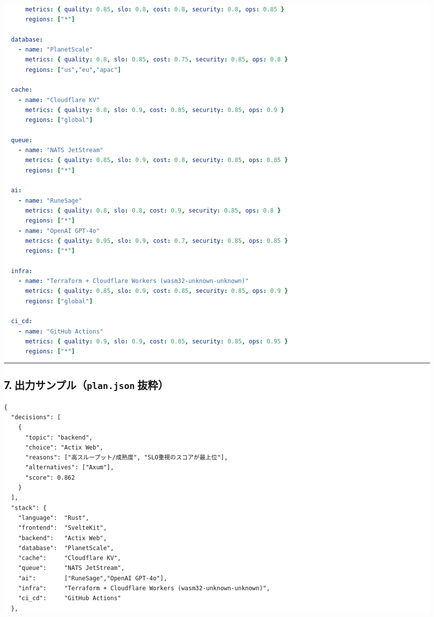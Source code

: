 ```yaml
      metrics: { quality: 0.85, slo: 0.8, cost: 0.8, security: 0.8, ops: 0.85 }
      regions: ["*"]

  database:
    - name: "PlanetScale"
      metrics: { quality: 0.8, slo: 0.85, cost: 0.75, security: 0.85, ops: 0.8 }
      regions: ["us","eu","apac"]

  cache:
    - name: "Cloudflare KV"
      metrics: { quality: 0.8, slo: 0.9, cost: 0.85, security: 0.85, ops: 0.9 }
      regions: ["global"]

  queue:
    - name: "NATS JetStream"
      metrics: { quality: 0.85, slo: 0.9, cost: 0.8, security: 0.85, ops: 0.85 }
      regions: ["*"]

  ai:
    - name: "RuneSage"
      metrics: { quality: 0.8, slo: 0.8, cost: 0.9, security: 0.85, ops: 0.8 }
      regions: ["*"]
    - name: "OpenAI GPT-4o"
      metrics: { quality: 0.95, slo: 0.9, cost: 0.7, security: 0.85, ops: 0.85 }
      regions: ["*"]

  infra:
    - name: "Terraform + Cloudflare Workers (wasm32-unknown-unknown)"
      metrics: { quality: 0.85, slo: 0.9, cost: 0.85, security: 0.85, ops: 0.9 }
      regions: ["global"]

  ci_cd:
    - name: "GitHub Actions"
      metrics: { quality: 0.9, slo: 0.9, cost: 0.85, security: 0.85, ops: 0.95 }
      regions: ["*"]
```

---

## 7. 出力サンプル（`plan.json` 抜粋）

```jsonc
{
  "decisions": [
    {
      "topic": "backend",
      "choice": "Actix Web",
      "reasons": ["高スループット/成熟度", "SLO重視のスコアが最上位"],
      "alternatives": ["Axum"],
      "score": 0.862
    }
  ],
  "stack": {
    "language":  "Rust",
    "frontend":  "SvelteKit",
    "backend":   "Actix Web",
    "database":  "PlanetScale",
    "cache":     "Cloudflare KV",
    "queue":     "NATS JetStream",
    "ai":        ["RuneSage","OpenAI GPT-4o"],
    "infra":     "Terraform + Cloudflare Workers (wasm32-unknown-unknown)",
    "ci_cd":     "GitHub Actions"
  },
```
